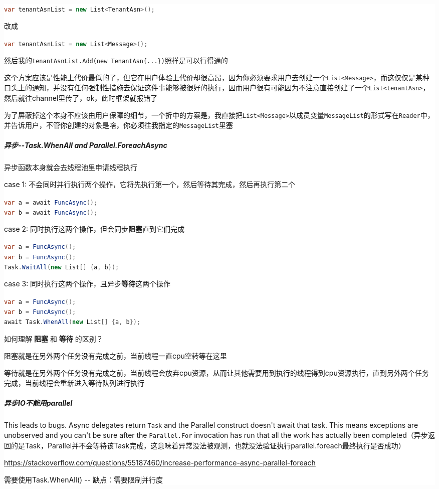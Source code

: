   ~~~c#
  var tenantAsnList = new List<TenantAsn>();
  ~~~

  改成

  ~~~c#
  var tenantAsnList = new List<Message>();
  ~~~

  然后我的`tenantAsnList.Add(new TenantAsn{...})`照样是可以行得通的

  这个方案应该是性能上代价最低的了，但它在用户体验上代价却很高昂，因为你必须要求用户去创建一个`List<Message>`，而这仅仅是某种口头上的通知，并没有任何强制性措施去保证这件事能够被很好的执行，因而用户很有可能因为不注意直接创建了一个`List<tenantAsn>`，然后就往channel里传了，ok，此时框架就报错了

  为了屏蔽掉这个本身不应该由用户保障的细节，一个折中的方案是，我直接把`List<Message>`以成员变量`MessageList`的形式写在`Reader`中，并告诉用户，不管你创建的对象是啥，你必须往我指定的`MessageList`里塞

##### 异步--Task.WhenAll and Parallel.ForeachAsync

异步函数本身就会去线程池里申请线程执行

case 1: 不会同时并行执行两个操作，它将先执行第一个，然后等待其完成，然后再执行第二个

~~~c#
var a = await FuncAsync();
var b = await FuncAsync();
~~~

case 2: 同时执行这两个操作，但会同步**阻塞**直到它们完成

~~~c#
var a = FuncAsync();
var b = FuncAsync();
Task.WaitAll(new List[] {a, b});
~~~

case 3: 同时执行这两个操作，且异步**等待**这两个操作

~~~c#
var a = FuncAsync();
var b = FuncAsync();
await Task.WhenAll(new List[] {a, b});
~~~

如何理解 **阻塞** 和 **等待** 的区别？

阻塞就是在另外两个任务没有完成之前，当前线程一直cpu空转等在这里

等待就是在另外两个任务没有完成之前，当前线程会放弃cpu资源，从而让其他需要用到执行的线程得到cpu资源执行，直到另外两个任务完成，当前线程会重新进入等待队列进行执行

##### 异步IO不能用parallel

This leads to bugs. Async delegates return `Task` and the Parallel construct doesn't await that task. This means exceptions are unobserved and you can't be sure after the `Parallel.For` invocation has run that all the work has actually been completed（异步返回的是Task，Parallel并不会等待该Task完成，这意味着异常没法被观测，也就没法验证执行parallel.foreach最终执行是否成功）

https://stackoverflow.com/questions/55187460/increase-performance-async-parallel-foreach

需要使用Task.WhenAll() -- 缺点：需要限制并行度
